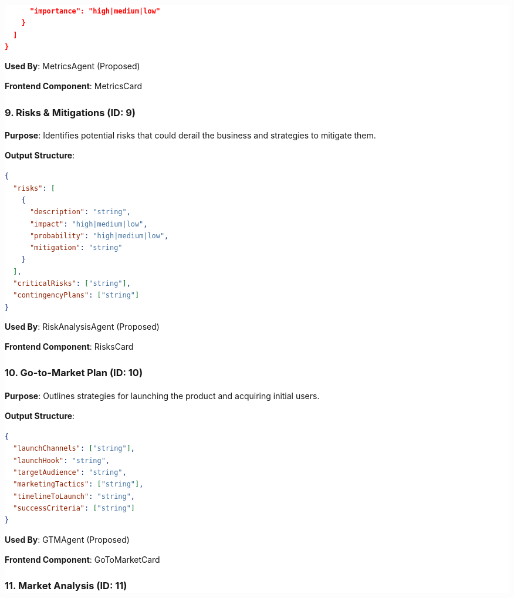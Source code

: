 ```json
      "importance": "high|medium|low"
    }
  ]
}
```

**Used By**: MetricsAgent (Proposed)

**Frontend Component**: MetricsCard

### 9. Risks & Mitigations (ID: 9)

**Purpose**: Identifies potential risks that could derail the business and strategies to mitigate them.

**Output Structure**:
```json
{
  "risks": [
    {
      "description": "string",
      "impact": "high|medium|low",
      "probability": "high|medium|low",
      "mitigation": "string"
    }
  ],
  "criticalRisks": ["string"],
  "contingencyPlans": ["string"]
}
```

**Used By**: RiskAnalysisAgent (Proposed)

**Frontend Component**: RisksCard

### 10. Go-to-Market Plan (ID: 10)

**Purpose**: Outlines strategies for launching the product and acquiring initial users.

**Output Structure**:
```json
{
  "launchChannels": ["string"],
  "launchHook": "string",
  "targetAudience": "string",
  "marketingTactics": ["string"],
  "timelineToLaunch": "string",
  "successCriteria": ["string"]
}
```

**Used By**: GTMAgent (Proposed)

**Frontend Component**: GoToMarketCard

### 11. Market Analysis (ID: 11)
